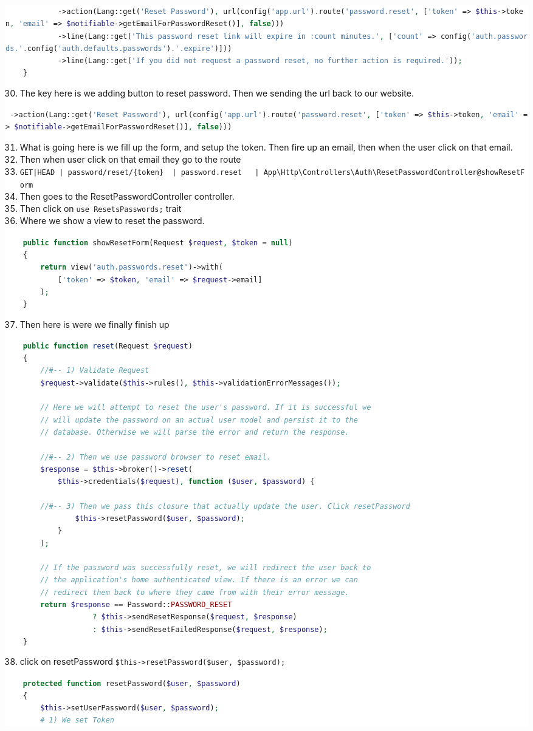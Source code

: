 ```php
            ->action(Lang::get('Reset Password'), url(config('app.url').route('password.reset', ['token' => $this->token, 'email' => $notifiable->getEmailForPasswordReset()], false)))
            ->line(Lang::get('This password reset link will expire in :count minutes.', ['count' => config('auth.passwords.'.config('auth.defaults.passwords').'.expire')]))
            ->line(Lang::get('If you did not request a password reset, no further action is required.'));
    }
```
30. The key here is we adding button to reset password. Then we sending the url back to our website.
```php
 ->action(Lang::get('Reset Password'), url(config('app.url').route('password.reset', ['token' => $this->token, 'email' => $notifiable->getEmailForPasswordReset()], false)))
```
31. What is going here is we fill up the form, and setup the token. Then fire up an email, then when the user click on that email.
32. Then when user click on that email they go to the route 
33. `GET|HEAD | password/reset/{token}  | password.reset   | App\Http\Controllers\Auth\ResetPasswordController@showResetForm`
34. Then goes to the ResetPasswordController controller.
35. Then click on `use ResetsPasswords;` trait
36. Where we show a view to reset the password.
```php
    public function showResetForm(Request $request, $token = null)
    {
        return view('auth.passwords.reset')->with(
            ['token' => $token, 'email' => $request->email]
        );
    }
```
37. Then here is were we finally finish up
```php
    public function reset(Request $request)
    {
        //#-- 1) Validate Request
        $request->validate($this->rules(), $this->validationErrorMessages());

        // Here we will attempt to reset the user's password. If it is successful we
        // will update the password on an actual user model and persist it to the
        // database. Otherwise we will parse the error and return the response.

        //#-- 2) Then we use password browser to reset email.
        $response = $this->broker()->reset(
            $this->credentials($request), function ($user, $password) {
        
        //#-- 3) Then we pass this closure that actually update the user. Click resetPassword
                $this->resetPassword($user, $password);
            }
        );

        // If the password was successfully reset, we will redirect the user back to
        // the application's home authenticated view. If there is an error we can
        // redirect them back to where they came from with their error message.
        return $response == Password::PASSWORD_RESET
                    ? $this->sendResetResponse($request, $response)
                    : $this->sendResetFailedResponse($request, $response);
    }
```
38. click on resetPassword `$this->resetPassword($user, $password);`
```php
    protected function resetPassword($user, $password)
    {
        $this->setUserPassword($user, $password);
        # 1) We set Token
```